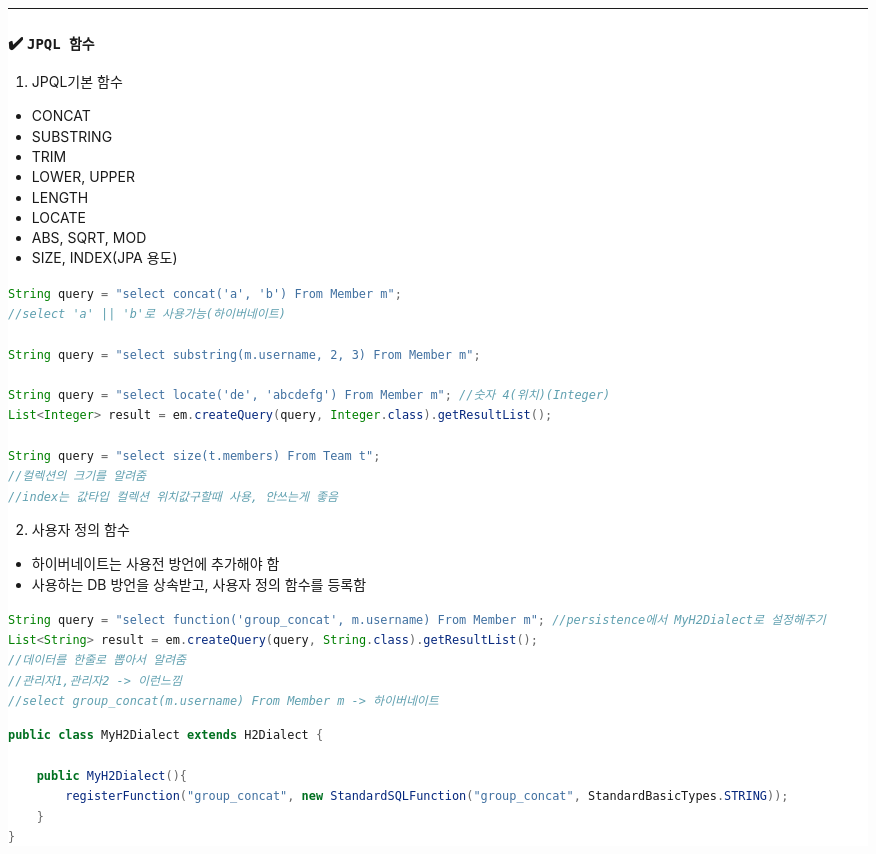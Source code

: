 

---
### ✔️ `JPQL 함수`
1. JPQL기본 함수
- CONCAT
- SUBSTRING
- TRIM
- LOWER, UPPER
- LENGTH
- LOCATE
- ABS, SQRT, MOD
- SIZE, INDEX(JPA 용도)
```java
String query = "select concat('a', 'b') From Member m"; 
//select 'a' || 'b'로 사용가능(하이버네이트)

String query = "select substring(m.username, 2, 3) From Member m";

String query = "select locate('de', 'abcdefg') From Member m"; //숫자 4(위치)(Integer)
List<Integer> result = em.createQuery(query, Integer.class).getResultList();

String query = "select size(t.members) From Team t"; 
//컬렉션의 크기를 알려줌
//index는 값타입 컬렉션 위치값구할때 사용, 안쓰는게 좋음
```

2. 사용자 정의 함수
- 하이버네이트는 사용전 방언에 추가해야 함
- 사용하는 DB 방언을 상속받고, 사용자 정의 함수를 등록함
```java
String query = "select function('group_concat', m.username) From Member m"; //persistence에서 MyH2Dialect로 설정해주기
List<String> result = em.createQuery(query, String.class).getResultList();
//데이터를 한줄로 뽑아서 알려줌
//관리자1,관리자2 -> 이런느낌
//select group_concat(m.username) From Member m -> 하이버네이트
```
```java
public class MyH2Dialect extends H2Dialect {

    public MyH2Dialect(){
        registerFunction("group_concat", new StandardSQLFunction("group_concat", StandardBasicTypes.STRING));
    }
}
```
